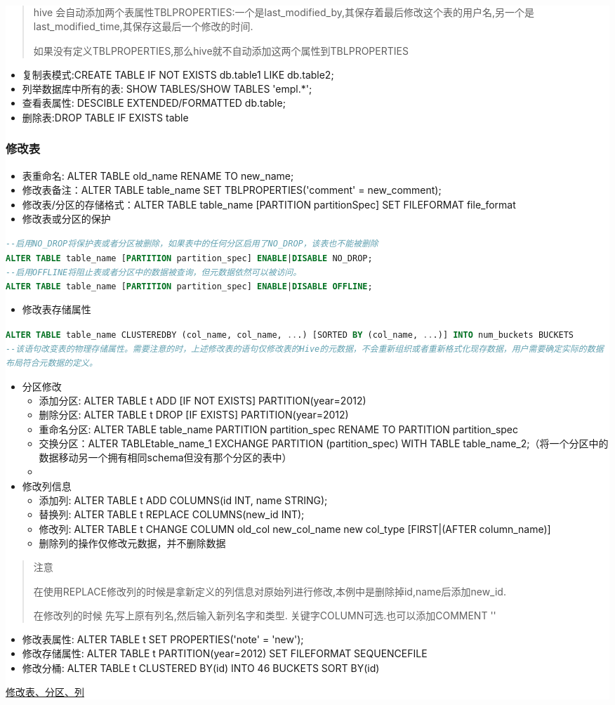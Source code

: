 > hive 会自动添加两个表属性TBLPROPERTIES:一个是last_modified_by,其保存着最后修改这个表的用户名,另一个是last_modified_time,其保存这最后一个修改的时间.
> 
> 如果没有定义TBLPROPERTIES,那么hive就不自动添加这两个属性到TBLPROPERTIES

* 复制表模式:CREATE TABLE IF NOT EXISTS db.table1 LIKE db.table2;
* 列举数据库中所有的表: SHOW TABLES/SHOW TABLES 'empl.*';
* 查看表属性: DESCIBLE EXTENDED/FORMATTED db.table;
* 删除表:DROP TABLE IF EXISTS table

### 修改表
* 表重命名: ALTER TABLE old_name RENAME TO new_name;
* 修改表备注：ALTER TABLE table_name SET TBLPROPERTIES('comment' = new_comment);
* 修改表/分区的存储格式：ALTER TABLE table_name [PARTITION partitionSpec] SET FILEFORMAT file_format
* 修改表或分区的保护

```sql
--启用NO_DROP将保护表或者分区被删除，如果表中的任何分区启用了NO_DROP，该表也不能被删除
ALTER TABLE table_name [PARTITION partition_spec] ENABLE|DISABLE NO_DROP;
--启用OFFLINE将阻止表或者分区中的数据被查询，但元数据依然可以被访问。
ALTER TABLE table_name [PARTITION partition_spec] ENABLE|DISABLE OFFLINE;
```

* 修改表存储属性

```sql
ALTER TABLE table_name CLUSTEREDBY (col_name, col_name, ...) [SORTED BY (col_name, ...)] INTO num_buckets BUCKETS
--该语句改变表的物理存储属性。需要注意的时，上述修改表的语句仅修改表的Hive的元数据，不会重新组织或者重新格式化现存数据，用户需要确定实际的数据布局符合元数据的定义。
```

* 分区修改
	* 添加分区: ALTER TABLE t ADD [IF NOT EXISTS] PARTITION(year=2012) 
	* 删除分区: ALTER TABLE t DROP [IF EXISTS] PARTITION(year=2012)
	* 重命名分区: ALTER TABLE table_name PARTITION partition_spec RENAME TO PARTITION partition_spec
	* 交换分区：ALTER TABLEtable_name_1 EXCHANGE PARTITION (partition_spec) WITH TABLE table_name_2;（将一个分区中的数据移动另一个拥有相同schema但没有那个分区的表中）
	* 
* 修改列信息
	* 添加列: ALTER TABLE t ADD COLUMNS(id INT, name STRING);
	* 替换列: ALTER TABLE t REPLACE COLUMNS(new_id INT);
	* 修改列: ALTER TABLE t CHANGE COLUMN old_col new_col_name new col_type [FIRST|(AFTER column_name)]
	* 删除列的操作仅修改元数据，并不删除数据

> 注意
> 
> 在使用REPLACE修改列的时候是拿新定义的列信息对原始列进行修改,本例中是删除掉id,name后添加new_id.
> 
> 在修改列的时候 先写上原有列名,然后输入新列名字和类型. 关键字COLUMN可选.也可以添加COMMENT ''

* 修改表属性: ALTER TABLE t SET PROPERTIES('note' = 'new');
* 修改存储属性: ALTER TABLE t PARTITION(year=2012) SET FILEFORMAT SEQUENCEFILE
* 修改分桶: ALTER TABLE t CLUSTERED BY(id) INTO 46 BUCKETS SORT BY(id)

[修改表、分区、列](https://blog.csdn.net/duyuanhai/article/details/51603559)
